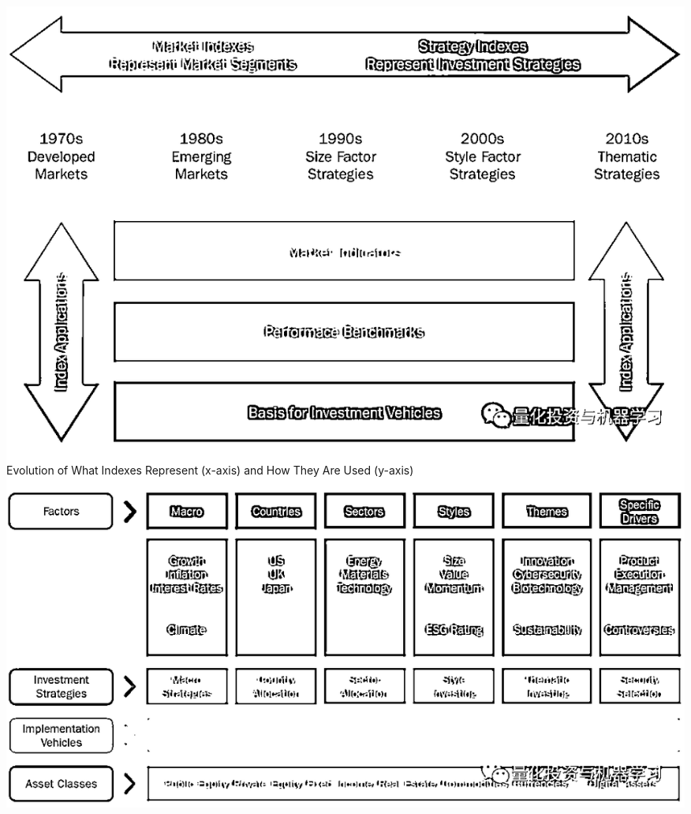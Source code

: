 ![](img/84f8fc20cb2233f9bdfd99a7b87bf078.png)

Evolution of What Indexes Represent (x-axis) and How They Are Used (y-axis)

![](img/2e6e0fa06366be038b93fd968a0368df.png)
